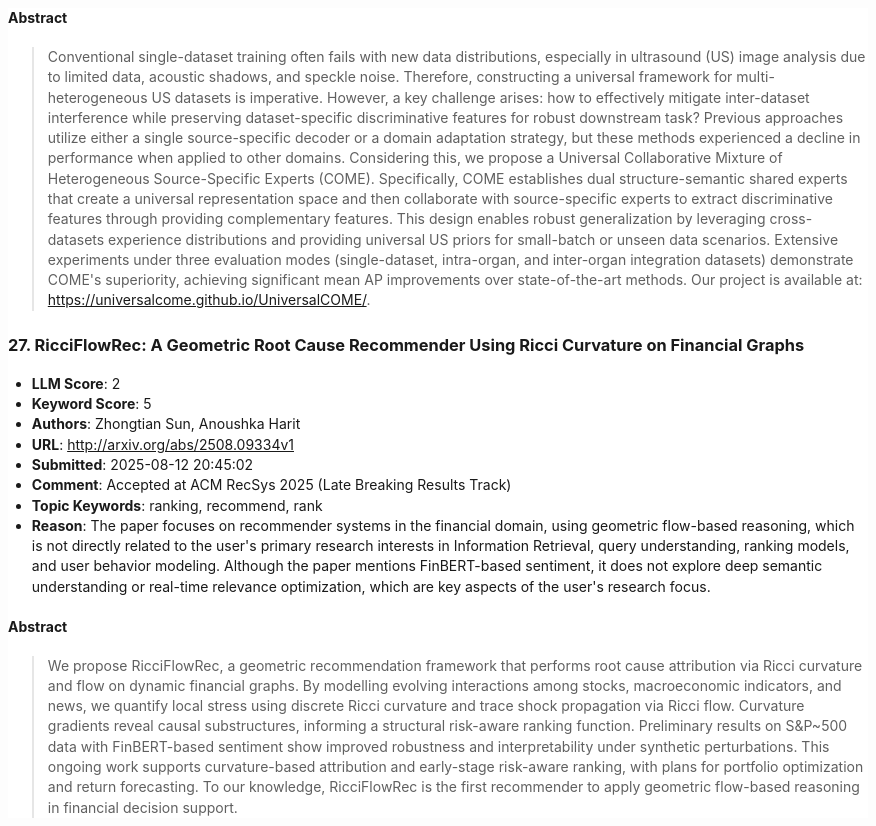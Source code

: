 #### Abstract
> Conventional single-dataset training often fails with new data distributions,
especially in ultrasound (US) image analysis due to limited data, acoustic
shadows, and speckle noise. Therefore, constructing a universal framework for
multi-heterogeneous US datasets is imperative. However, a key challenge arises:
how to effectively mitigate inter-dataset interference while preserving
dataset-specific discriminative features for robust downstream task? Previous
approaches utilize either a single source-specific decoder or a domain
adaptation strategy, but these methods experienced a decline in performance
when applied to other domains. Considering this, we propose a Universal
Collaborative Mixture of Heterogeneous Source-Specific Experts (COME).
Specifically, COME establishes dual structure-semantic shared experts that
create a universal representation space and then collaborate with
source-specific experts to extract discriminative features through providing
complementary features. This design enables robust generalization by leveraging
cross-datasets experience distributions and providing universal US priors for
small-batch or unseen data scenarios. Extensive experiments under three
evaluation modes (single-dataset, intra-organ, and inter-organ integration
datasets) demonstrate COME's superiority, achieving significant mean AP
improvements over state-of-the-art methods. Our project is available at:
https://universalcome.github.io/UniversalCOME/.

### 27. RicciFlowRec: A Geometric Root Cause Recommender Using Ricci Curvature on Financial Graphs

- **LLM Score**: 2
- **Keyword Score**: 5
- **Authors**: Zhongtian Sun, Anoushka Harit
- **URL**: <http://arxiv.org/abs/2508.09334v1>
- **Submitted**: 2025-08-12 20:45:02
- **Comment**: Accepted at ACM RecSys 2025 (Late Breaking Results Track)
- **Topic Keywords**: ranking, recommend, rank
- **Reason**: The paper focuses on recommender systems in the financial domain, using geometric flow-based reasoning, which is not directly related to the user's primary research interests in Information Retrieval, query understanding, ranking models, and user behavior modeling. Although the paper mentions FinBERT-based sentiment, it does not explore deep semantic understanding or real-time relevance optimization, which are key aspects of the user's research focus.

#### Abstract
> We propose RicciFlowRec, a geometric recommendation framework that performs
root cause attribution via Ricci curvature and flow on dynamic financial
graphs. By modelling evolving interactions among stocks, macroeconomic
indicators, and news, we quantify local stress using discrete Ricci curvature
and trace shock propagation via Ricci flow. Curvature gradients reveal causal
substructures, informing a structural risk-aware ranking function. Preliminary
results on S\&P~500 data with FinBERT-based sentiment show improved robustness
and interpretability under synthetic perturbations. This ongoing work supports
curvature-based attribution and early-stage risk-aware ranking, with plans for
portfolio optimization and return forecasting. To our knowledge, RicciFlowRec
is the first recommender to apply geometric flow-based reasoning in financial
decision support.
